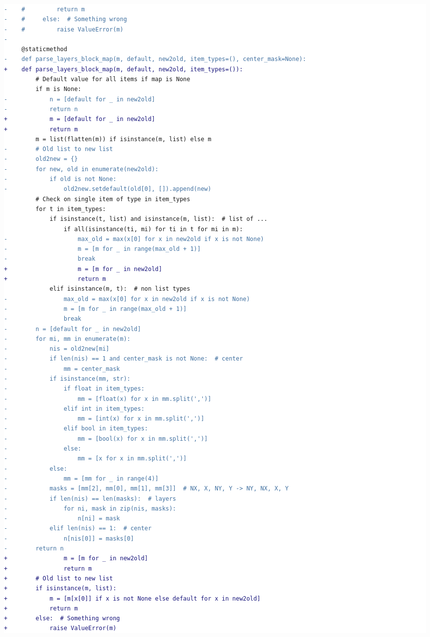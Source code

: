 ```diff
-    #         return m
-    #     else:  # Something wrong
-    #         raise ValueError(m)
-
     @staticmethod
-    def parse_layers_block_map(m, default, new2old, item_types=(), center_mask=None):
+    def parse_layers_block_map(m, default, new2old, item_types=()):
         # Default value for all items if map is None
         if m is None:
-            n = [default for _ in new2old]
-            return n
+            m = [default for _ in new2old]
+            return m
         m = list(flatten(m)) if isinstance(m, list) else m
-        # Old list to new list
-        old2new = {}
-        for new, old in enumerate(new2old):
-            if old is not None:
-                old2new.setdefault(old[0], []).append(new)
         # Check on single item of type in item_types
         for t in item_types:
             if isinstance(t, list) and isinstance(m, list):  # list of ...
                 if all(isinstance(ti, mi) for ti in t for mi in m):
-                    max_old = max(x[0] for x in new2old if x is not None)
-                    m = [m for _ in range(max_old + 1)]
-                    break
+                    m = [m for _ in new2old]
+                    return m
             elif isinstance(m, t):  # non list types
-                max_old = max(x[0] for x in new2old if x is not None)
-                m = [m for _ in range(max_old + 1)]
-                break
-        n = [default for _ in new2old]
-        for mi, mm in enumerate(m):
-            nis = old2new[mi]
-            if len(nis) == 1 and center_mask is not None:  # center
-                mm = center_mask
-            if isinstance(mm, str):
-                if float in item_types:
-                    mm = [float(x) for x in mm.split(',')]
-                elif int in item_types:
-                    mm = [int(x) for x in mm.split(',')]
-                elif bool in item_types:
-                    mm = [bool(x) for x in mm.split(',')]
-                else:
-                    mm = [x for x in mm.split(',')]
-            else:
-                mm = [mm for _ in range(4)]
-            masks = [mm[2], mm[0], mm[1], mm[3]]  # NX, X, NY, Y -> NY, NX, X, Y
-            if len(nis) == len(masks):  # layers
-                for ni, mask in zip(nis, masks):
-                    n[ni] = mask
-            elif len(nis) == 1:  # center
-                n[nis[0]] = masks[0]
-        return n
+                m = [m for _ in new2old]
+                return m
+        # Old list to new list
+        if isinstance(m, list):
+            m = [m[x[0]] if x is not None else default for x in new2old]
+            return m
+        else:  # Something wrong
+            raise ValueError(m)
```